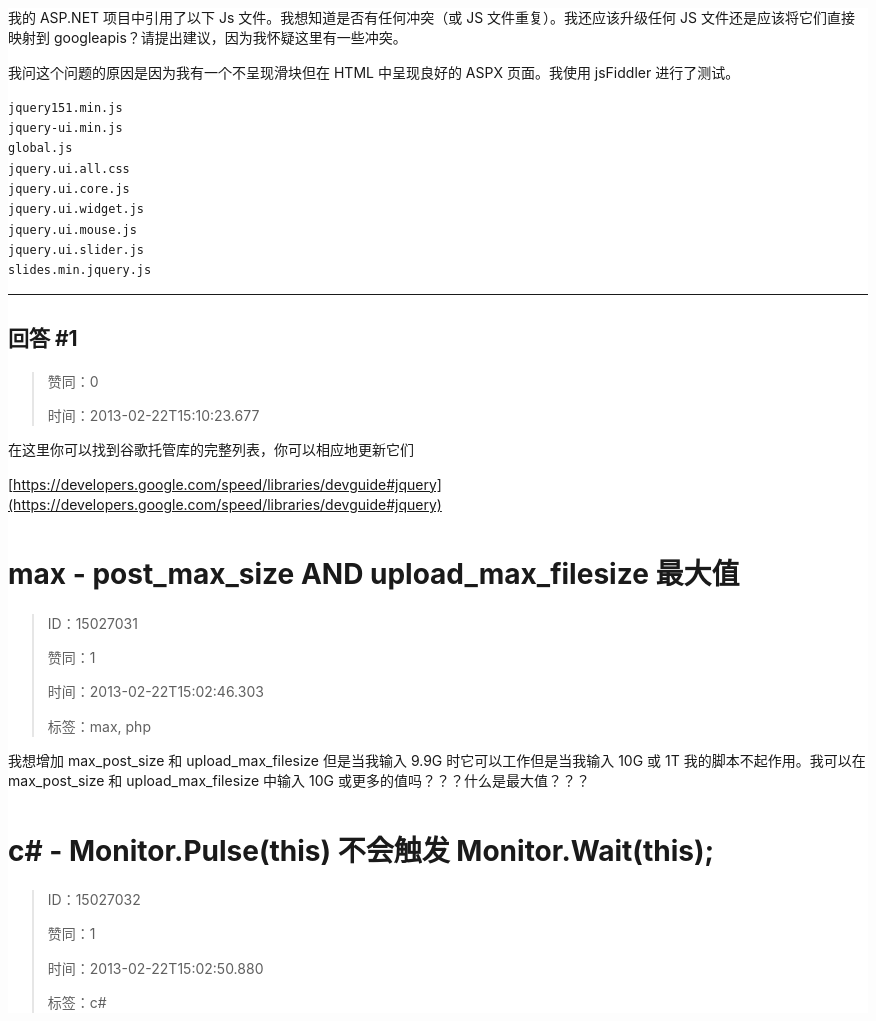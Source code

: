 我的 ASP.NET 项目中引用了以下 Js 文件。我想知道是否有任何冲突（或 JS 文件重复）。我还应该升级任何 JS 文件还是应该将它们直接映射到 googleapis？请提出建议，因为我怀疑这里有一些冲突。

我问这个问题的原因是因为我有一个不呈现滑块但在 HTML 中呈现良好的 ASPX 页面。我使用 jsFiddler 进行了测试。

```
jquery151.min.js  
jquery-ui.min.js  
global.js  
jquery.ui.all.css  
jquery.ui.core.js  
jquery.ui.widget.js  
jquery.ui.mouse.js  
jquery.ui.slider.js  
slides.min.jquery.js 
```

* * *

## 回答 #1

> 赞同：0
> 
> 时间：2013-02-22T15:10:23.677

在这里你可以找到谷歌托管库的完整列表，你可以相应地更新它们

[https://developers.google.com/speed/libraries/devguide#jquery](https://developers.google.com/speed/libraries/devguide#jquery)

# max - post_max_size AND upload_max_filesize 最大值

> ID：15027031
> 
> 赞同：1
> 
> 时间：2013-02-22T15:02:46.303
> 
> 标签：max, php

我想增加 max_post_size 和 upload_max_filesize 但是当我输入 9.9G 时它可以工作但是当我输入 10G 或 1T 我的脚本不起作用。我可以在 max_post_size 和 upload_max_filesize 中输入 10G 或更多的值吗？？？什么是最大值？？？

# c# - Monitor.Pulse(this) 不会触发 Monitor.Wait(this);

> ID：15027032
> 
> 赞同：1
> 
> 时间：2013-02-22T15:02:50.880
> 
> 标签：c#
